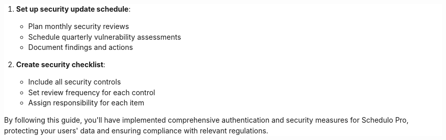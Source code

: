 1. **Set up security update schedule**:
   - Plan monthly security reviews
   - Schedule quarterly vulnerability assessments
   - Document findings and actions

2. **Create security checklist**:
   - Include all security controls
   - Set review frequency for each control
   - Assign responsibility for each item

By following this guide, you'll have implemented comprehensive authentication and security measures for Schedulo Pro, protecting your users' data and ensuring compliance with relevant regulations.
